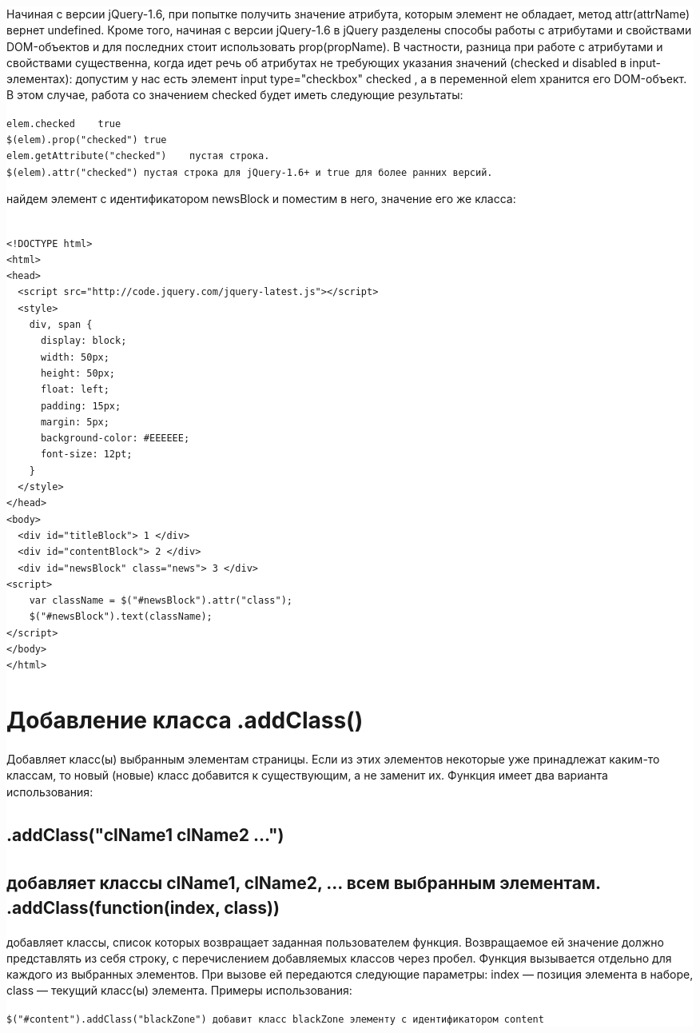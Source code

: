 Начиная с версии jQuery-1.6, при попытке получить значение атрибута, которым элемент не обладает, метод attr(attrName) вернет undefined. Кроме того, начиная с версии jQuery-1.6 в jQuery разделены способы работы с атрибутами и свойствами DOM-объектов и для последних стоит использовать prop(propName). В частности, разница при работе с атрибутами и свойствами существенна, когда идет речь об атрибутах не требующих указания значений (checked и disabled в input-элементах): допустим у нас есть элемент input type="checkbox" checked , а в переменной elem хранится его DOM-объект. В этом случае, работа со значением checked будет иметь следующие результаты:

```
elem.checked    true
$(elem).prop("checked") true
elem.getAttribute("checked")    пустая строка.
$(elem).attr("checked") пустая строка для jQuery-1.6+ и true для более ранних версий.
```
найдем элемент с идентификатором newsBlock и поместим в него, значение его же класса:
```

<!DOCTYPE html>
<html>
<head>
  <script src="http://code.jquery.com/jquery-latest.js"></script>
  <style>
    div, span {
      display: block;
      width: 50px;
      height: 50px;
      float: left;
      padding: 15px;
      margin: 5px;
      background-color: #EEEEEE;
      font-size: 12pt;
    }
  </style>
</head>
<body>
  <div id="titleBlock"> 1 </div>
  <div id="contentBlock"> 2 </div>
  <div id="newsBlock" class="news"> 3 </div>
<script>
    var className = $("#newsBlock").attr("class");
    $("#newsBlock").text(className);
</script>
</body>
</html>
```

Добавление класса .addClass()
=============================
Добавляет класс(ы) выбранным элементам страницы. Если из этих элементов некоторые уже принадлежат каким-то классам, то новый (новые) класс добавится к существующим, а не заменит их. Функция имеет два варианта использования:

.addClass("clName1 clName2 ...")
---------------------------------
добавляет классы clName1, clName2, ... всем выбранным элементам.
.addClass(function(index, class))
---------------------------------
добавляет классы, список которых возвращает заданная пользователем функция. Возвращаемое ей значение должно представлять из себя строку, с перечислением добавляемых классов через пробел. Функция вызывается отдельно для каждого из выбранных элементов. При вызове ей передаются следующие параметры: index — позиция элемента в наборе, class — текущий класс(ы) элемента.
Примеры использования:
```
$("#content").addClass("blackZone") добавит класс blackZone элементу с идентификатором content
```